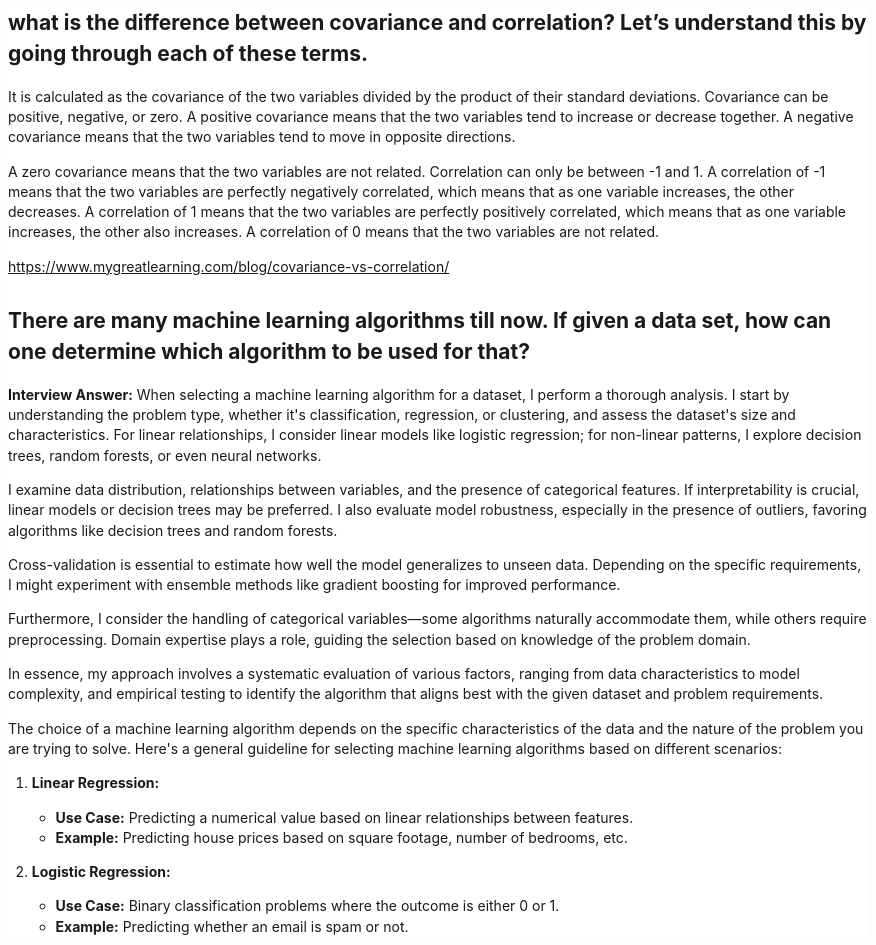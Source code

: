 
## what is the difference between covariance and correlation? Let’s understand this by going through each of these terms.

It is calculated as the covariance of the two variables divided by the product of their standard deviations. Covariance can be positive, negative, or zero. A positive covariance means that the two variables tend to increase or decrease together. A negative covariance means that the two variables tend to move in opposite directions.

A zero covariance means that the two variables are not related. Correlation can only be between -1 and 1. A correlation of -1 means that the two variables are perfectly negatively correlated, which means that as one variable increases, the other decreases. A correlation of 1 means that the two variables are perfectly positively correlated, which means that as one variable increases, the other also increases. A correlation of 0 means that the two variables are not related.

https://www.mygreatlearning.com/blog/covariance-vs-correlation/

## There are many machine learning algorithms till now. If given a data set, how can one determine which algorithm to be used for that?

**Interview Answer:**
When selecting a machine learning algorithm for a dataset, I perform a thorough analysis. I start by understanding the problem type, whether it's classification, regression, or clustering, and assess the dataset's size and characteristics. For linear relationships, I consider linear models like logistic regression; for non-linear patterns, I explore decision trees, random forests, or even neural networks.

I examine data distribution, relationships between variables, and the presence of categorical features. If interpretability is crucial, linear models or decision trees may be preferred. I also evaluate model robustness, especially in the presence of outliers, favoring algorithms like decision trees and random forests.

Cross-validation is essential to estimate how well the model generalizes to unseen data. Depending on the specific requirements, I might experiment with ensemble methods like gradient boosting for improved performance.

Furthermore, I consider the handling of categorical variables—some algorithms naturally accommodate them, while others require preprocessing. Domain expertise plays a role, guiding the selection based on knowledge of the problem domain.

In essence, my approach involves a systematic evaluation of various factors, ranging from data characteristics to model complexity, and empirical testing to identify the algorithm that aligns best with the given dataset and problem requirements.

The choice of a machine learning algorithm depends on the specific characteristics of the data and the nature of the problem you are trying to solve. Here's a general guideline for selecting machine learning algorithms based on different scenarios:

1. **Linear Regression:**
   - **Use Case:** Predicting a numerical value based on linear relationships between features.
   - **Example:** Predicting house prices based on square footage, number of bedrooms, etc.

2. **Logistic Regression:**
   - **Use Case:** Binary classification problems where the outcome is either 0 or 1.
   - **Example:** Predicting whether an email is spam or not.
